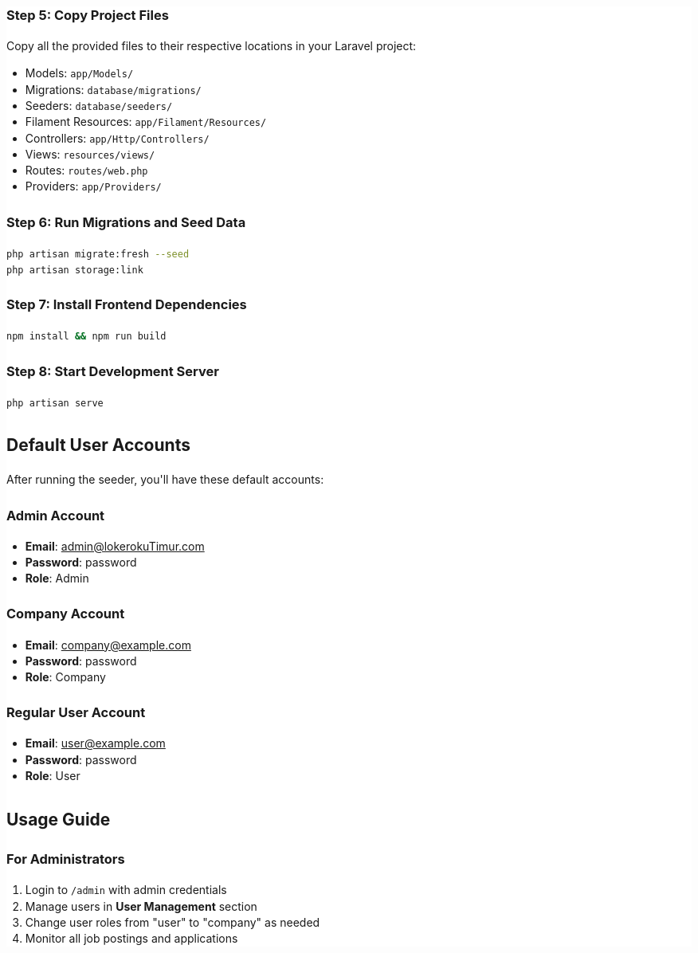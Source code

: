 ### Step 5: Copy Project Files
Copy all the provided files to their respective locations in your Laravel project:

- Models: `app/Models/`
- Migrations: `database/migrations/`
- Seeders: `database/seeders/`
- Filament Resources: `app/Filament/Resources/`
- Controllers: `app/Http/Controllers/`
- Views: `resources/views/`
- Routes: `routes/web.php`
- Providers: `app/Providers/`

### Step 6: Run Migrations and Seed Data
```bash
php artisan migrate:fresh --seed
php artisan storage:link
```

### Step 7: Install Frontend Dependencies
```bash
npm install && npm run build
```

### Step 8: Start Development Server
```bash
php artisan serve
```

## Default User Accounts

After running the seeder, you'll have these default accounts:

### Admin Account
- **Email**: admin@lokerokuTimur.com
- **Password**: password
- **Role**: Admin

### Company Account
- **Email**: company@example.com
- **Password**: password
- **Role**: Company

### Regular User Account
- **Email**: user@example.com
- **Password**: password
- **Role**: User

## Usage Guide

### For Administrators
1. Login to `/admin` with admin credentials
2. Manage users in **User Management** section
3. Change user roles from "user" to "company" as needed
4. Monitor all job postings and applications
